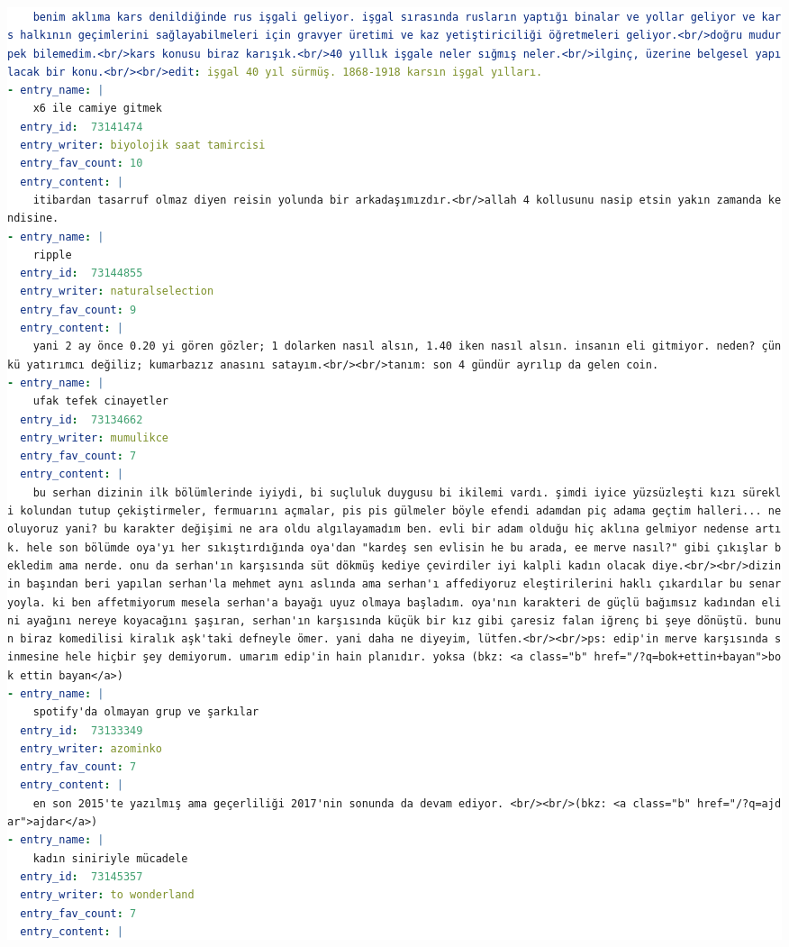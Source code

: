 ```yaml
    benim aklıma kars denildiğinde rus işgali geliyor. işgal sırasında rusların yaptığı binalar ve yollar geliyor ve kars halkının geçimlerini sağlayabilmeleri için gravyer üretimi ve kaz yetiştiriciliği öğretmeleri geliyor.<br/>doğru mudur pek bilemedim.<br/>kars konusu biraz karışık.<br/>40 yıllık işgale neler sığmış neler.<br/>ilginç, üzerine belgesel yapılacak bir konu.<br/><br/>edit: işgal 40 yıl sürmüş. 1868-1918 karsın işgal yılları.
- entry_name: |
    x6 ile camiye gitmek
  entry_id:  73141474
  entry_writer: biyolojik saat tamircisi
  entry_fav_count: 10
  entry_content: |
    itibardan tasarruf olmaz diyen reisin yolunda bir arkadaşımızdır.<br/>allah 4 kollusunu nasip etsin yakın zamanda kendisine.
- entry_name: |
    ripple
  entry_id:  73144855
  entry_writer: naturalselection
  entry_fav_count: 9
  entry_content: |
    yani 2 ay önce 0.20 yi gören gözler; 1 dolarken nasıl alsın, 1.40 iken nasıl alsın. insanın eli gitmiyor. neden? çünkü yatırımcı değiliz; kumarbazız anasını satayım.<br/><br/>tanım: son 4 gündür ayrılıp da gelen coin.
- entry_name: |
    ufak tefek cinayetler
  entry_id:  73134662
  entry_writer: mumulikce
  entry_fav_count: 7
  entry_content: |
    bu serhan dizinin ilk bölümlerinde iyiydi, bi suçluluk duygusu bi ikilemi vardı. şimdi iyice yüzsüzleşti kızı sürekli kolundan tutup çekiştirmeler, fermuarını açmalar, pis pis gülmeler böyle efendi adamdan piç adama geçtim halleri... ne oluyoruz yani? bu karakter değişimi ne ara oldu algılayamadım ben. evli bir adam olduğu hiç aklına gelmiyor nedense artık. hele son bölümde oya'yı her sıkıştırdığında oya'dan "kardeş sen evlisin he bu arada, ee merve nasıl?" gibi çıkışlar bekledim ama nerde. onu da serhan'ın karşısında süt dökmüş kediye çevirdiler iyi kalpli kadın olacak diye.<br/><br/>dizinin başından beri yapılan serhan'la mehmet aynı aslında ama serhan'ı affediyoruz eleştirilerini haklı çıkardılar bu senaryoyla. ki ben affetmiyorum mesela serhan'a bayağı uyuz olmaya başladım. oya'nın karakteri de güçlü bağımsız kadından elini ayağını nereye koyacağını şaşıran, serhan'ın karşısında küçük bir kız gibi çaresiz falan iğrenç bi şeye dönüştü. bunun biraz komedilisi kiralık aşk'taki defneyle ömer. yani daha ne diyeyim, lütfen.<br/><br/>ps: edip'in merve karşısında sinmesine hele hiçbir şey demiyorum. umarım edip'in hain planıdır. yoksa (bkz: <a class="b" href="/?q=bok+ettin+bayan">bok ettin bayan</a>)
- entry_name: |
    spotify'da olmayan grup ve şarkılar
  entry_id:  73133349
  entry_writer: azominko
  entry_fav_count: 7
  entry_content: |
    en son 2015'te yazılmış ama geçerliliği 2017'nin sonunda da devam ediyor. <br/><br/>(bkz: <a class="b" href="/?q=ajdar">ajdar</a>)
- entry_name: |
    kadın siniriyle mücadele
  entry_id:  73145357
  entry_writer: to wonderland
  entry_fav_count: 7
  entry_content: |
```
